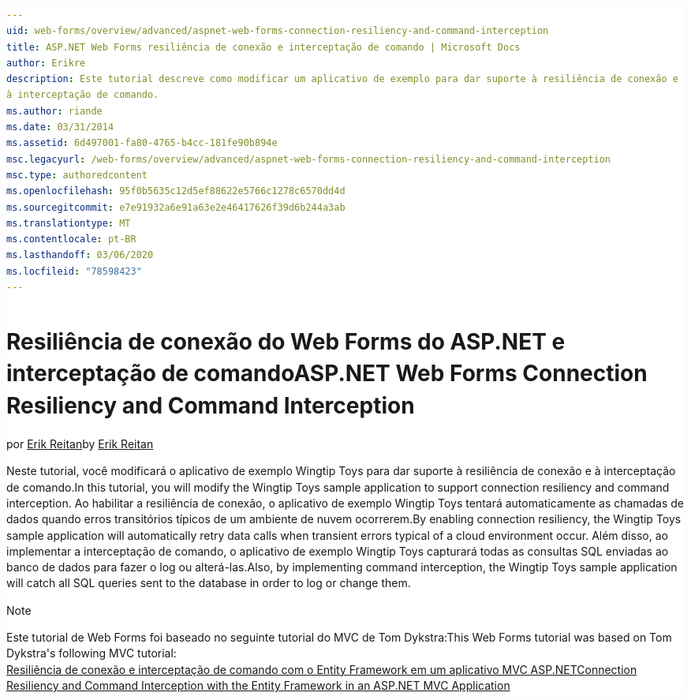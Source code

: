 ```yaml
---
uid: web-forms/overview/advanced/aspnet-web-forms-connection-resiliency-and-command-interception
title: ASP.NET Web Forms resiliência de conexão e interceptação de comando | Microsoft Docs
author: Erikre
description: Este tutorial descreve como modificar um aplicativo de exemplo para dar suporte à resiliência de conexão e à interceptação de comando.
ms.author: riande
ms.date: 03/31/2014
ms.assetid: 6d497001-fa80-4765-b4cc-181fe90b894e
msc.legacyurl: /web-forms/overview/advanced/aspnet-web-forms-connection-resiliency-and-command-interception
msc.type: authoredcontent
ms.openlocfilehash: 95f0b5635c12d5ef88622e5766c1278c6570dd4d
ms.sourcegitcommit: e7e91932a6e91a63e2e46417626f39d6b244a3ab
ms.translationtype: MT
ms.contentlocale: pt-BR
ms.lasthandoff: 03/06/2020
ms.locfileid: "78598423"
---
```

# <a name="aspnet-web-forms-connection-resiliency-and-command-interception"></a><span data-ttu-id="a82c9-103">Resiliência de conexão do Web Forms do ASP.NET e interceptação de comando</span><span class="sxs-lookup"><span data-stu-id="a82c9-103">ASP.NET Web Forms Connection Resiliency and Command Interception</span></span>

<span data-ttu-id="a82c9-104">por [Erik Reitan](https://github.com/Erikre)</span><span class="sxs-lookup"><span data-stu-id="a82c9-104">by [Erik Reitan](https://github.com/Erikre)</span></span>

<span data-ttu-id="a82c9-105">Neste tutorial, você modificará o aplicativo de exemplo Wingtip Toys para dar suporte à resiliência de conexão e à interceptação de comando.</span><span class="sxs-lookup"><span data-stu-id="a82c9-105">In this tutorial, you will modify the Wingtip Toys sample application to support connection resiliency and command interception.</span></span> <span data-ttu-id="a82c9-106">Ao habilitar a resiliência de conexão, o aplicativo de exemplo Wingtip Toys tentará automaticamente as chamadas de dados quando erros transitórios típicos de um ambiente de nuvem ocorrerem.</span><span class="sxs-lookup"><span data-stu-id="a82c9-106">By enabling connection resiliency, the Wingtip Toys sample application will automatically retry data calls when transient errors typical of a cloud environment occur.</span></span> <span data-ttu-id="a82c9-107">Além disso, ao implementar a interceptação de comando, o aplicativo de exemplo Wingtip Toys capturará todas as consultas SQL enviadas ao banco de dados para fazer o log ou alterá-las.</span><span class="sxs-lookup"><span data-stu-id="a82c9-107">Also, by implementing command interception, the Wingtip Toys sample application will catch all SQL queries sent to the database in order to log or change them.</span></span>

> [!NOTE] 
> 
> <span data-ttu-id="a82c9-108">Este tutorial de Web Forms foi baseado no seguinte tutorial do MVC de Tom Dykstra:</span><span class="sxs-lookup"><span data-stu-id="a82c9-108">This Web Forms tutorial was based on Tom Dykstra's following MVC tutorial:</span></span>  
> [<span data-ttu-id="a82c9-109">Resiliência de conexão e interceptação de comando com o Entity Framework em um aplicativo MVC ASP.NET</span><span class="sxs-lookup"><span data-stu-id="a82c9-109">Connection Resiliency and Command Interception with the Entity Framework in an ASP.NET MVC Application</span></span>](../../../mvc/overview/getting-started/getting-started-with-ef-using-mvc/connection-resiliency-and-command-interception-with-the-entity-framework-in-an-asp-net-mvc-application.md)
